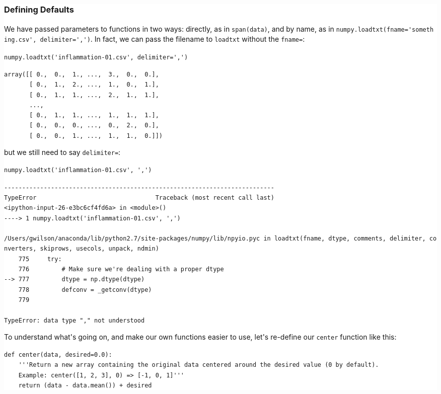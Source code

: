 ### Defining Defaults


<div class="">
<p>We have passed parameters to functions in two ways: directly, as in <code>span(data)</code>, and by name, as in <code>numpy.loadtxt(fname='something.csv', delimiter=',')</code>. In fact, we can pass the filename to <code>loadtxt</code> without the <code>fname=</code>:</p>
</div>


<pre class="in"><code>numpy.loadtxt(&#39;inflammation-01.csv&#39;, delimiter=&#39;,&#39;)
</code></pre>

<pre class="out"><code>array([[ 0.,  0.,  1., ...,  3.,  0.,  0.],
       [ 0.,  1.,  2., ...,  1.,  0.,  1.],
       [ 0.,  1.,  1., ...,  2.,  1.,  1.],
       ..., 
       [ 0.,  1.,  1., ...,  1.,  1.,  1.],
       [ 0.,  0.,  0., ...,  0.,  2.,  0.],
       [ 0.,  0.,  1., ...,  1.,  1.,  0.]])</code></pre>


<div class="">
<p>but we still need to say <code>delimiter=</code>:</p>
</div>


<pre class="in"><code>numpy.loadtxt(&#39;inflammation-01.csv&#39;, &#39;,&#39;)
</code></pre>

<pre class="out"><code>---------------------------------------------------------------------------
TypeError                                 Traceback (most recent call last)
&lt;ipython-input-26-e3bc6cf4fd6a&gt; in &lt;module&gt;()
----&gt; 1 numpy.loadtxt(&#39;inflammation-01.csv&#39;, &#39;,&#39;)

/Users/gwilson/anaconda/lib/python2.7/site-packages/numpy/lib/npyio.pyc in loadtxt(fname, dtype, comments, delimiter, converters, skiprows, usecols, unpack, ndmin)
    775     try:
    776         # Make sure we&#39;re dealing with a proper dtype
--&gt; 777         dtype = np.dtype(dtype)
    778         defconv = _getconv(dtype)
    779 

TypeError: data type &#34;,&#34; not understood</code></pre>


<div class="">
<p>To understand what's going on, and make our own functions easier to use, let's re-define our <code>center</code> function like this:</p>
</div>


<pre class="in"><code>def center(data, desired=0.0):
    &#39;&#39;&#39;Return a new array containing the original data centered around the desired value (0 by default).
    Example: center([1, 2, 3], 0) =&gt; [-1, 0, 1]&#39;&#39;&#39;
    return (data - data.mean()) + desired
</code></pre>
